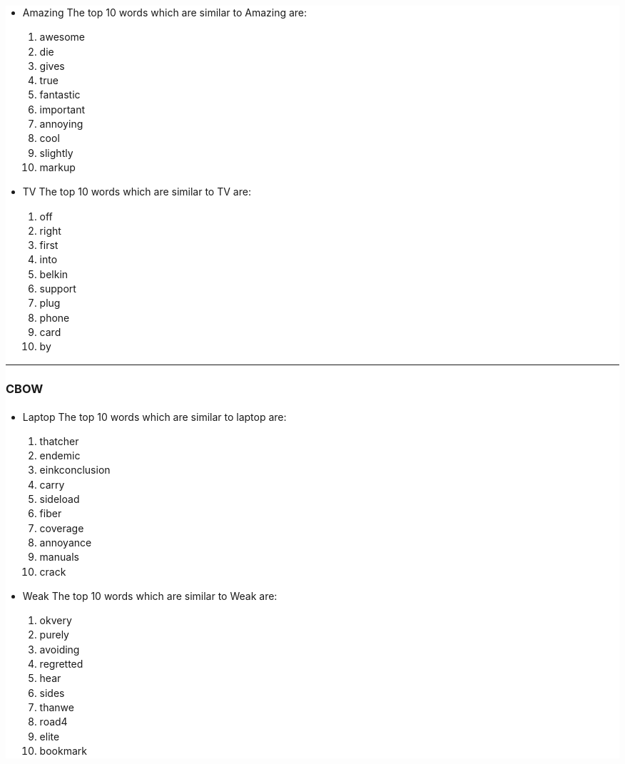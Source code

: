 - Amazing
The top 10 words which are similar to Amazing are:
    1. awesome
    2. die
    3. gives
    4. true
    5. fantastic
    6. important
    7. annoying
    8. cool
    9. slightly
    10. markup

- TV
The top 10 words which are similar to TV are:
    1. off
    2. right
    3. first
    4. into
    5. belkin
    6. support
    7. plug
    8. phone
    9. card
    10. by

---

### CBOW

- Laptop
The top 10 words which are similar to laptop are:
    1. thatcher
    2. endemic
    3. einkconclusion
    4. carry
    5. sideload
    6. fiber
    7. coverage
    8. annoyance
    9. manuals
    10. crack

- Weak
The top 10 words which are similar to Weak are:
    1. okvery
    2. purely
    3. avoiding
    4. regretted
    5. hear
    6. sides
    7. thanwe
    8. road4
    9. elite
    10. bookmark
